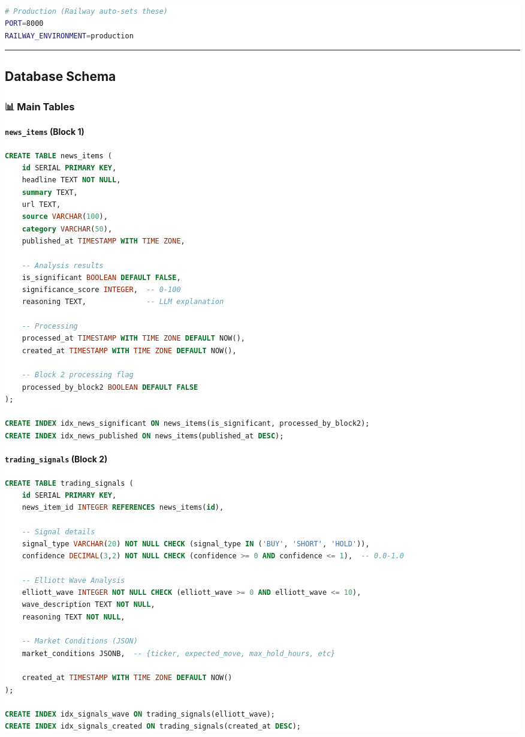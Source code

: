 ```bash
# Production (Railway auto-sets these)
PORT=8000
RAILWAY_ENVIRONMENT=production
```

---

## Database Schema

### 📊 Main Tables

#### `news_items` (Block 1)
```sql
CREATE TABLE news_items (
    id SERIAL PRIMARY KEY,
    headline TEXT NOT NULL,
    summary TEXT,
    url TEXT,
    source VARCHAR(100),
    category VARCHAR(50),
    published_at TIMESTAMP WITH TIME ZONE,

    -- Analysis results
    is_significant BOOLEAN DEFAULT FALSE,
    significance_score INTEGER,  -- 0-100
    reasoning TEXT,              -- LLM explanation

    -- Processing
    processed_at TIMESTAMP WITH TIME ZONE DEFAULT NOW(),
    created_at TIMESTAMP WITH TIME ZONE DEFAULT NOW(),

    -- Block 2 processing flag
    processed_by_block2 BOOLEAN DEFAULT FALSE
);

CREATE INDEX idx_news_significant ON news_items(is_significant, processed_by_block2);
CREATE INDEX idx_news_published ON news_items(published_at DESC);
```

#### `trading_signals` (Block 2)
```sql
CREATE TABLE trading_signals (
    id SERIAL PRIMARY KEY,
    news_item_id INTEGER REFERENCES news_items(id),

    -- Signal details
    signal_type VARCHAR(20) NOT NULL CHECK (signal_type IN ('BUY', 'SHORT', 'HOLD')),
    confidence DECIMAL(3,2) NOT NULL CHECK (confidence >= 0 AND confidence <= 1),  -- 0.0-1.0

    -- Elliott Wave Analysis
    elliott_wave INTEGER NOT NULL CHECK (elliott_wave >= 0 AND elliott_wave <= 10),
    wave_description TEXT NOT NULL,
    reasoning TEXT NOT NULL,

    -- Market Conditions (JSON)
    market_conditions JSONB,  -- {ticker, expected_move, max_hold_hours, etc}

    created_at TIMESTAMP WITH TIME ZONE DEFAULT NOW()
);

CREATE INDEX idx_signals_wave ON trading_signals(elliott_wave);
CREATE INDEX idx_signals_created ON trading_signals(created_at DESC);
```
